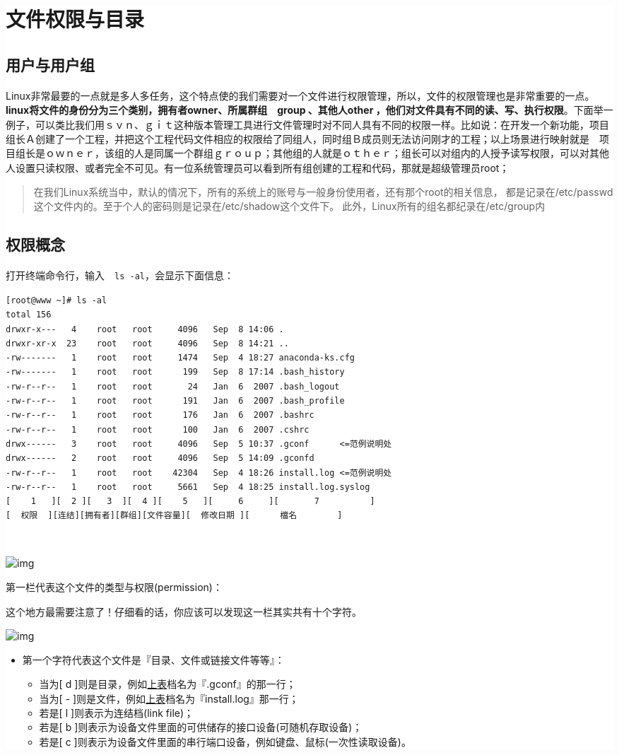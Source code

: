 # 文件权限与目录

## 用户与用户组

Linux非常最要的一点就是多人多任务，这个特点使的我们需要对一个文件进行权限管理，所以，文件的权限管理也是非常重要的一点。**linux将文件的身份分为三个类别，拥有者owner、所属群组　group 、其他人other ，他们对文件具有不同的读、写、执行权限**。下面举一例子，可以类比我们用ｓｖｎ、ｇｉｔ这种版本管理工具进行文件管理时对不同人具有不同的权限一样。比如说：在开发一个新功能，项目组长Ａ创建了一个工程，并把这个工程代码文件相应的权限给了同组人，同时组Ｂ成员则无法访问刚才的工程；以上场景进行映射就是　项目组长是ｏｗｎｅｒ，该组的人是同属一个群组ｇｒｏｕｐ；其他组的人就是ｏｔｈｅｒ；组长可以对组内的人授予读写权限，可以对其他人设置只读权限、或者完全不可见。有一位系统管理员可以看到所有组创建的工程和代码，那就是超级管理员root；

> 在我们Linux系统当中，默认的情况下，所有的系统上的账号与一般身份使用者，还有那个root的相关信息， 都是记录在/etc/passwd这个文件内的。至于个人的密码则是记录在/etc/shadow这个文件下。 此外，Linux所有的组名都纪录在/etc/group内

## 权限概念

打开终端命令行，输入　`ls -al`，会显示下面信息：

```
[root@www ~]# ls -al
total 156
drwxr-x---   4    root   root     4096   Sep  8 14:06 .
drwxr-xr-x  23    root   root     4096   Sep  8 14:21 ..
-rw-------   1    root   root     1474   Sep  4 18:27 anaconda-ks.cfg
-rw-------   1    root   root      199   Sep  8 17:14 .bash_history
-rw-r--r--   1    root   root       24   Jan  6  2007 .bash_logout
-rw-r--r--   1    root   root      191   Jan  6  2007 .bash_profile
-rw-r--r--   1    root   root      176   Jan  6  2007 .bashrc
-rw-r--r--   1    root   root      100   Jan  6  2007 .cshrc
drwx------   3    root   root     4096   Sep  5 10:37 .gconf      <=范例说明处
drwx------   2    root   root     4096   Sep  5 14:09 .gconfd
-rw-r--r--   1    root   root    42304   Sep  4 18:26 install.log <=范例说明处
-rw-r--r--   1    root   root     5661   Sep  4 18:25 install.log.syslog
[    1   ][  2 ][   3  ][  4 ][    5   ][     6     ][       7          ]
[  权限  ][连结][拥有者][群组][文件容量][  修改日期 ][      檔名        ]
```

![点击并拖拽以移动](data:image/gif;base64,R0lGODlhAQABAPABAP///wAAACH5BAEKAAAALAAAAAABAAEAAAICRAEAOw==)

![img](https://img-blog.csdnimg.cn/20191208231329374.png)![点击并拖拽以移动](data:image/gif;base64,R0lGODlhAQABAPABAP///wAAACH5BAEKAAAALAAAAAABAAEAAAICRAEAOw==)

第一栏代表这个文件的类型与权限(permission)：

这个地方最需要注意了！仔细看的话，你应该可以发现这一栏其实共有十个字符。

![img](https://img-blog.csdnimg.cn/20191208231435423.png)![点击并拖拽以移动](data:image/gif;base64,R0lGODlhAQABAPABAP///wAAACH5BAEKAAAALAAAAAABAAEAAAICRAEAOw==)

- 第一个字符代表这个文件是『目录、文件或链接文件等等』：

  - 当为[ d ]则是目录，例如[上表](http://cn.linux.vbird.org/linux_basic/0210filepermission_2.php#table2.1.1)档名为『.gconf』的那一行；
  - 当为[ - ]则是文件，例如[上表](http://cn.linux.vbird.org/linux_basic/0210filepermission_2.php#table2.1.1)档名为『install.log』那一行；
  - 若是[ l ]则表示为连结档(link file)；
  - 若是[ b ]则表示为设备文件里面的可供储存的接口设备(可随机存取设备)；
  - 若是[ c ]则表示为设备文件里面的串行端口设备，例如键盘、鼠标(一次性读取设备)。
